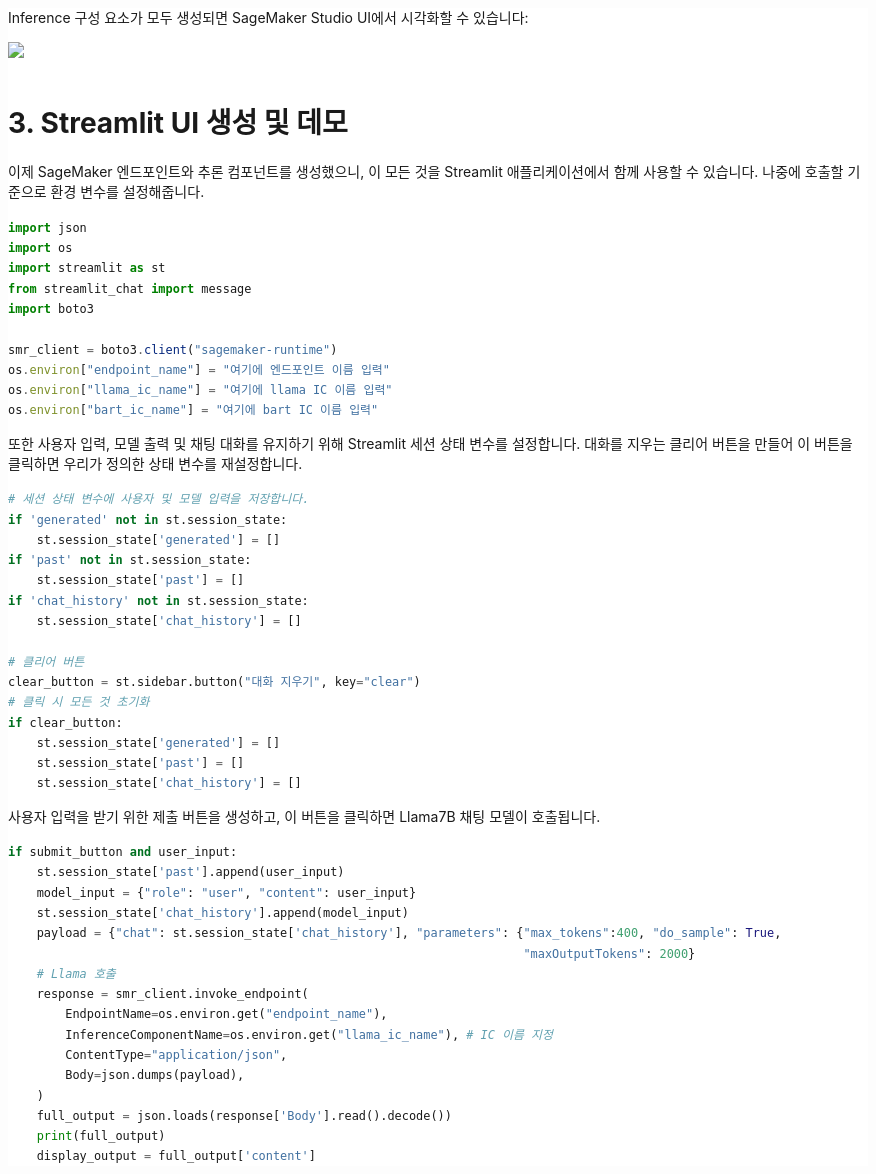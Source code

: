 Inference 구성 요소가 모두 생성되면 SageMaker Studio UI에서 시각화할 수 있습니다:

<img src="/assets/img/2024-06-23-BuildingaMulti-PurposeGenAIPoweredChatbot_1.png" />

<div class="content-ad"></div>

# 3. Streamlit UI 생성 및 데모

이제 SageMaker 엔드포인트와 추론 컴포넌트를 생성했으니, 이 모든 것을 Streamlit 애플리케이션에서 함께 사용할 수 있습니다. 나중에 호출할 기준으로 환경 변수를 설정해줍니다.

```js
import json
import os
import streamlit as st
from streamlit_chat import message
import boto3

smr_client = boto3.client("sagemaker-runtime")
os.environ["endpoint_name"] = "여기에 엔드포인트 이름 입력"
os.environ["llama_ic_name"] = "여기에 llama IC 이름 입력"
os.environ["bart_ic_name"] = "여기에 bart IC 이름 입력"
```

또한 사용자 입력, 모델 출력 및 채팅 대화를 유지하기 위해 Streamlit 세션 상태 변수를 설정합니다. 대화를 지우는 클리어 버튼을 만들어 이 버튼을 클릭하면 우리가 정의한 상태 변수를 재설정합니다.

<div class="content-ad"></div>

```python
# 세션 상태 변수에 사용자 및 모델 입력을 저장합니다.
if 'generated' not in st.session_state:
    st.session_state['generated'] = []
if 'past' not in st.session_state:
    st.session_state['past'] = []
if 'chat_history' not in st.session_state:
    st.session_state['chat_history'] = []

# 클리어 버튼
clear_button = st.sidebar.button("대화 지우기", key="clear")
# 클릭 시 모든 것 초기화
if clear_button:
    st.session_state['generated'] = []
    st.session_state['past'] = []
    st.session_state['chat_history'] = []
```

사용자 입력을 받기 위한 제출 버튼을 생성하고, 이 버튼을 클릭하면 Llama7B 채팅 모델이 호출됩니다.

```python
if submit_button and user_input:
    st.session_state['past'].append(user_input)
    model_input = {"role": "user", "content": user_input}
    st.session_state['chat_history'].append(model_input)
    payload = {"chat": st.session_state['chat_history'], "parameters": {"max_tokens":400, "do_sample": True,
                                                                        "maxOutputTokens": 2000}
    # Llama 호출
    response = smr_client.invoke_endpoint(
        EndpointName=os.environ.get("endpoint_name"),
        InferenceComponentName=os.environ.get("llama_ic_name"), # IC 이름 지정
        ContentType="application/json",
        Body=json.dumps(payload),
    )
    full_output = json.loads(response['Body'].read().decode())
    print(full_output)
    display_output = full_output['content']
```